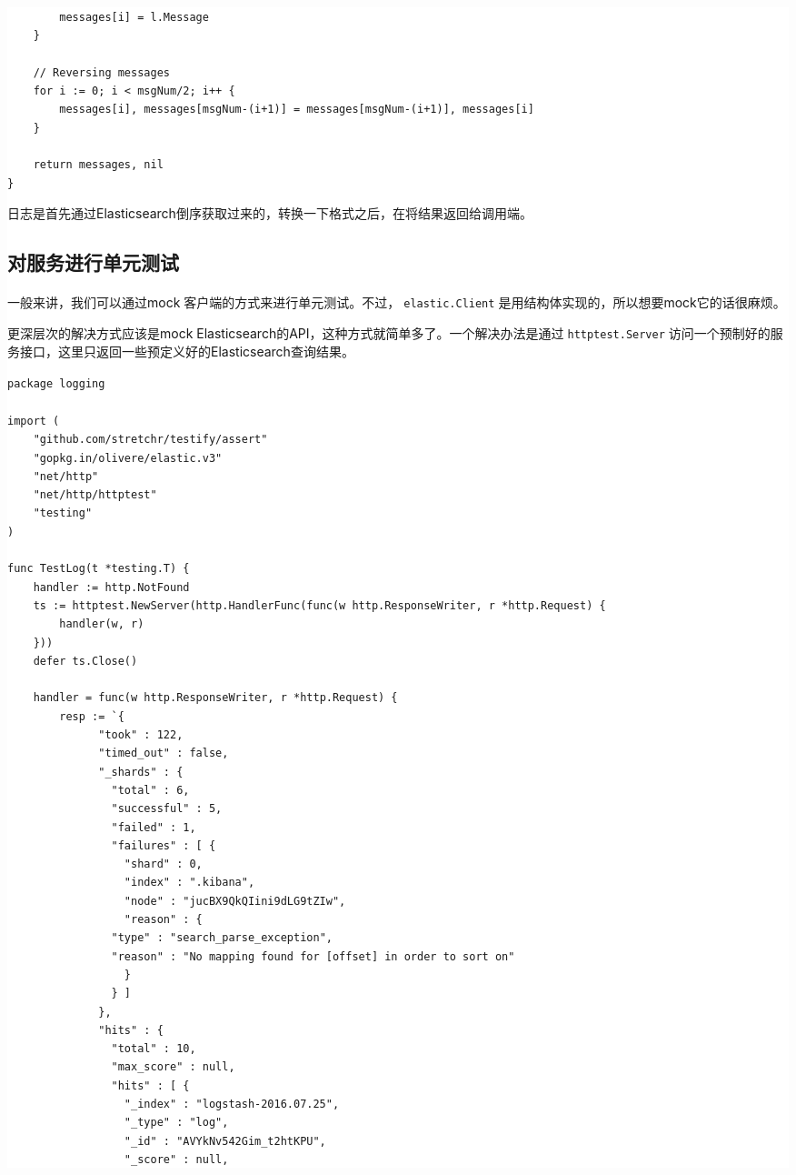 ```
		messages[i] = l.Message
	}

	// Reversing messages
	for i := 0; i < msgNum/2; i++ {
		messages[i], messages[msgNum-(i+1)] = messages[msgNum-(i+1)], messages[i]
	}

	return messages, nil
}
```
日志是首先通过Elasticsearch倒序获取过来的，转换一下格式之后，在将结果返回给调用端。

## 对服务进行单元测试

一般来讲，我们可以通过mock 客户端的方式来进行单元测试。不过， `elastic.Client` 是用结构体实现的，所以想要mock它的话很麻烦。

更深层次的解决方式应该是mock Elasticsearch的API，这种方式就简单多了。一个解决办法是通过 `httptest.Server` 访问一个预制好的服务接口，这里只返回一些预定义好的Elasticsearch查询结果。
```
package logging

import (
	"github.com/stretchr/testify/assert"
	"gopkg.in/olivere/elastic.v3"
	"net/http"
	"net/http/httptest"
	"testing"
)

func TestLog(t *testing.T) {
	handler := http.NotFound
	ts := httptest.NewServer(http.HandlerFunc(func(w http.ResponseWriter, r *http.Request) {
		handler(w, r)
	}))
	defer ts.Close()

	handler = func(w http.ResponseWriter, r *http.Request) {
		resp := `{
			  "took" : 122,
			  "timed_out" : false,
			  "_shards" : {
			    "total" : 6,
			    "successful" : 5,
			    "failed" : 1,
			    "failures" : [ {
			      "shard" : 0,
			      "index" : ".kibana",
			      "node" : "jucBX9QkQIini9dLG9tZIw",
			      "reason" : {
				"type" : "search_parse_exception",
				"reason" : "No mapping found for [offset] in order to sort on"
			      }
			    } ]
			  },
			  "hits" : {
			    "total" : 10,
			    "max_score" : null,
			    "hits" : [ {
			      "_index" : "logstash-2016.07.25",
			      "_type" : "log",
			      "_id" : "AVYkNv542Gim_t2htKPU",
			      "_score" : null,
```